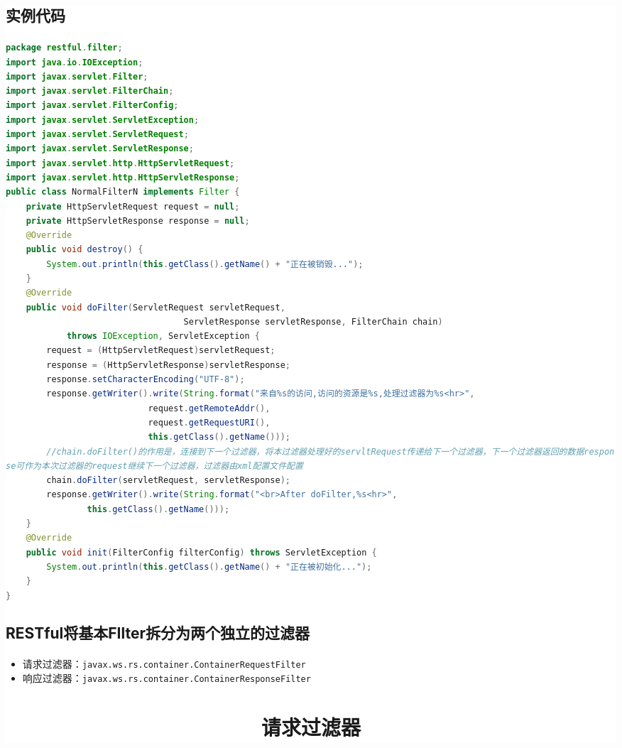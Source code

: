 ## 实例代码

```java
package restful.filter;  
import java.io.IOException;  
import javax.servlet.Filter;  
import javax.servlet.FilterChain;  
import javax.servlet.FilterConfig;  
import javax.servlet.ServletException;  
import javax.servlet.ServletRequest;  
import javax.servlet.ServletResponse;  
import javax.servlet.http.HttpServletRequest;  
import javax.servlet.http.HttpServletResponse;  
public class NormalFilterN implements Filter {  
    private HttpServletRequest request = null;  
    private HttpServletResponse response = null;  
    @Override  
    public void destroy() {  
        System.out.println(this.getClass().getName() + "正在被销毁...");         
    }  
    @Override  
    public void doFilter(ServletRequest servletRequest,   
                                   ServletResponse servletResponse, FilterChain chain)  
            throws IOException, ServletException {  
        request = (HttpServletRequest)servletRequest;  
        response = (HttpServletResponse)servletResponse;  
        response.setCharacterEncoding("UTF-8");  
        response.getWriter().write(String.format("来自%s的访问,访问的资源是%s,处理过滤器为%s<hr>",  
                            request.getRemoteAddr(),  
                            request.getRequestURI(),  
                            this.getClass().getName()));
		//chain.doFilter()的作用是，连接到下一个过滤器，将本过滤器处理好的servltRequest传递给下一个过滤器，下一个过滤器返回的数据response可作为本次过滤器的request继续下一个过滤器，过滤器由xml配置文件配置
        chain.doFilter(servletRequest, servletResponse);  
        response.getWriter().write(String.format("<br>After doFilter,%s<hr>",  
                this.getClass().getName()));  
    }  
    @Override  
    public void init(FilterConfig filterConfig) throws ServletException {  
        System.out.println(this.getClass().getName() + "正在被初始化...");  
    }  
}  

```

## RESTful将基本FIlter拆分为两个独立的过滤器

- 请求过滤器：`javax.ws.rs.container.ContainerRequestFilter`
- 响应过滤器：`javax.ws.rs.container.ContainerResponseFilter`

<h1 style="text-align:center;">请求过滤器</h1>
